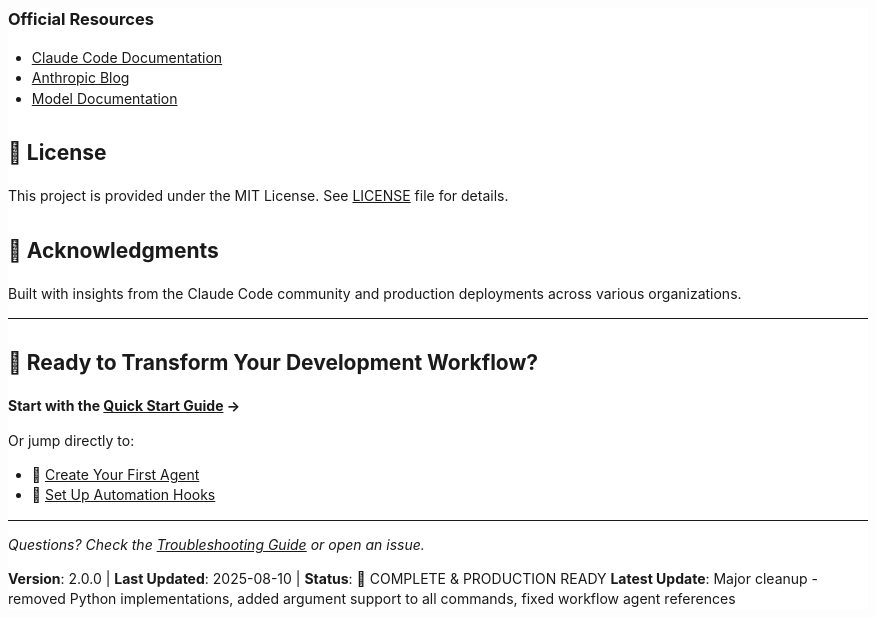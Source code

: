 ### Official Resources
- [Claude Code Documentation](https://docs.anthropic.com/en/docs/claude-code)
- [Anthropic Blog](https://www.anthropic.com/blog)
- [Model Documentation](https://docs.anthropic.com)

## 📄 License

This project is provided under the MIT License. See [LICENSE](LICENSE) file for details.

## 🙏 Acknowledgments

Built with insights from the Claude Code community and production deployments across various organizations.

---

## 🚀 Ready to Transform Your Development Workflow?

**Start with the [Quick Start Guide](docs/quick-start.md) →**

Or jump directly to:
- 🤖 [Create Your First Agent](docs/agents-guide.md#creating-your-first-agent)
- 🔗 [Set Up Automation Hooks](docs/hooks-guide.md#quick-start)

---

*Questions? Check the [Troubleshooting Guide](docs/troubleshooting.md) or open an issue.*

**Version**: 2.0.0 | **Last Updated**: 2025-08-10 | **Status**: 🎉 COMPLETE & PRODUCTION READY
**Latest Update**: Major cleanup - removed Python implementations, added argument support to all commands, fixed workflow agent references